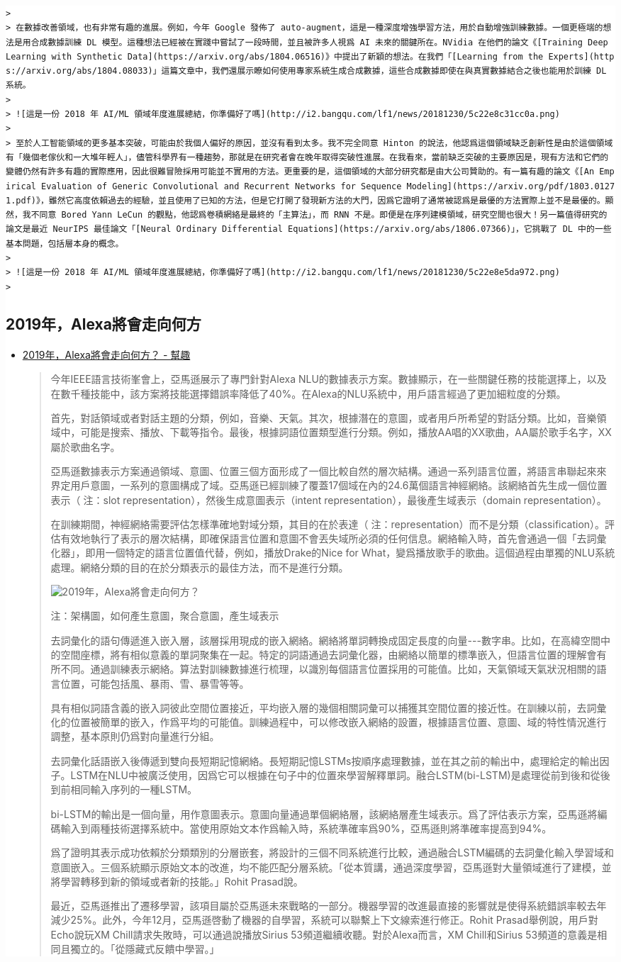     > 
    > 在數據改善領域，也有非常有趣的進展。例如，今年 Google 發佈了 auto-augment，這是一種深度增強學習方法，用於自動增強訓練數據。一個更極端的想法是用合成數據訓練 DL 模型。這種想法已經被在實踐中嘗試了一段時間，並且被許多人視爲 AI 未來的關鍵所在。NVidia 在他們的論文《[Training Deep Learning with Synthetic Data](https://arxiv.org/abs/1804.06516)》中提出了新穎的想法。在我們「[Learning from the Experts](https://arxiv.org/abs/1804.08033)」這篇文章中，我們還展示瞭如何使用專家系統生成合成數據，這些合成數據即使在與真實數據結合之後也能用於訓練 DL 系統。
    > 
    > ![這是一份 2018 年 AI/ML 領域年度進展總結，你準備好了嗎](http://i2.bangqu.com/lf1/news/20181230/5c22e8c31cc0a.png)
    > 
    > 至於人工智能領域的更多基本突破，可能由於我個人偏好的原因，並沒有看到太多。我不完全同意 Hinton 的說法，他認爲這個領域缺乏創新性是由於這個領域有「幾個老傢伙和一大堆年輕人」，儘管科學界有一種趨勢，那就是在研究者會在晚年取得突破性進展。在我看來，當前缺乏突破的主要原因是，現有方法和它們的變體仍然有許多有趣的實際應用，因此很難冒險採用可能並不實用的方法。更重要的是，這個領域的大部分研究都是由大公司贊助的。有一篇有趣的論文《[An Empirical Evaluation of Generic Convolutional and Recurrent Networks for Sequence Modeling](https://arxiv.org/pdf/1803.01271.pdf)》，雖然它高度依賴過去的經驗，並且使用了已知的方法，但是它打開了發現新方法的大門，因爲它證明了通常被認爲是最優的方法實際上並不是最優的。顯然，我不同意 Bored Yann LeCun 的觀點，他認爲卷積網絡是最終的「主算法」，而 RNN 不是。即便是在序列建模領域，研究空間也很大！另一篇值得研究的論文是最近 NeurIPS 最佳論文「[Neural Ordinary Differential Equations](https://arxiv.org/abs/1806.07366)」，它挑戰了 DL 中的一些基本問題，包括層本身的概念。
    > 
    > ![這是一份 2018 年 AI/ML 領域年度進展總結，你準備好了嗎](http://i2.bangqu.com/lf1/news/20181230/5c22e8e5da972.png)
    > 

## 2019年，Alexa將會走向何方

- [2019年，Alexa將會走向何方？ - 幫趣](http://bangqu.com/hqY24a.html)

    > 今年IEEE語言技術峯會上，亞馬遜展示了專門針對Alexa NLU的數據表示方案。數據顯示，在一些關鍵任務的技能選擇上，以及在數千種技能中，該方案將技能選擇錯誤率降低了40%。在Alexa的NLU系統中，用戶語言經過了更加細粒度的分類。
    > 
    > 首先，對話領域或者對話主題的分類，例如，音樂、天氣。其次，根據潛在的意圖，或者用戶所希望的對話分類。比如，音樂領域中，可能是搜索、播放、下載等指令。最後，根據詞語位置類型進行分類。例如，播放AA唱的XX歌曲，AA屬於歌手名字，XX屬於歌曲名字。
    > 
    > 亞馬遜數據表示方案通過領域、意圖、位置三個方面形成了一個比較自然的層次結構。通過一系列語言位置，將語言串聯起來來界定用戶意圖，一系列的意圖構成了域。亞馬遜已經訓練了覆蓋17個域在內的24.6萬個語言神經網絡。該網絡首先生成一個位置表示（ 注：slot representation），然後生成意圖表示（intent representation），最後產生域表示（domain representation）。
    > 
    > 在訓練期間，神經網絡需要評估怎樣準確地對域分類，其目的在於表達（ 注：representation）而不是分類（classification）。評估有效地執行了表示的層次結構，即確保語言位置和意圖不會丟失域所必須的任何信息。網絡輸入時，首先會通過一個「去詞彙化器」，即用一個特定的語言位置值代替，例如，播放Drake的Nice for What，變爲播放歌手的歌曲。這個過程由單獨的NLU系統處理。網絡分類的目的在於分類表示的最佳方法，而不是進行分類。
    > 
    > ![2019年，Alexa將會走向何方？](http://i2.bangqu.com/lf1/news/20181224/5c20b6a79d8fa.png)
    > 
    > 注：架構圖，如何產生意圖，聚合意圖，產生域表示
    > 
    > 去詞彙化的語句傳遞進入嵌入層，該層採用現成的嵌入網絡。網絡將單詞轉換成固定長度的向量---數字串。比如，在高緯空間中的空間座標，將有相似意義的單詞聚集在一起。特定的詞語通過去詞彙化器，由網絡以簡單的標準嵌入，但語言位置的理解會有所不同。通過訓練表示網絡。算法對訓練數據進行梳理，以識別每個語言位置採用的可能值。比如，天氣領域天氣狀況相關的語言位置，可能包括風、暴雨、雪、暴雪等等。
    > 
    > 具有相似詞語含義的嵌入詞彼此空間位置接近，平均嵌入層的幾個相關詞彙可以捕獲其空間位置的接近性。在訓練以前，去詞彙化的位置被簡單的嵌入，作爲平均的可能值。訓練過程中，可以修改嵌入網絡的設置，根據語言位置、意圖、域的特性情況進行調整，基本原則仍爲對向量進行分組。
    > 
    > 去詞彙化話語嵌入後傳遞到雙向長短期記憶網絡。長短期記憶LSTMs按順序處理數據，並在其之前的輸出中，處理給定的輸出因子。LSTM在NLU中被廣泛使用，因爲它可以根據在句子中的位置來學習解釋單詞。融合LSTM(bi-LSTM)是處理從前到後和從後到前相同輸入序列的一種LSTM。
    > 
    > bi-LSTM的輸出是一個向量，用作意圖表示。意圖向量通過單個網絡層，該網絡層產生域表示。爲了評估表示方案，亞馬遜將編碼輸入到兩種技術選擇系統中。當使用原始文本作爲輸入時，系統準確率爲90%，亞馬遜則將準確率提高到94%。
    > 
    > 爲了證明其表示成功依賴於分類類別的分層嵌套，將設計的三個不同系統進行比較，通過融合LSTM編碼的去詞彙化輸入學習域和意圖嵌入。三個系統顯示原始文本的改進，均不能匹配分層系統。「從本質講，通過深度學習，亞馬遜對大量領域進行了建模，並將學習轉移到新的領域或者新的技能。」Rohit Prasad說。
    > 
    > 最近，亞馬遜推出了遷移學習，該項目屬於亞馬遜未來戰略的一部分。機器學習的改進最直接的影響就是使得系統錯誤率較去年減少25%。此外，今年12月，亞馬遜啓動了機器的自學習，系統可以聯繫上下文線索進行修正。Rohit Prasad舉例說，用戶對Echo說玩XM Chill請求失敗時，可以通過說播放Sirius 53頻道繼續收聽。對於Alexa而言，XM Chill和Sirius 53頻道的意義是相同且獨立的。「從隱藏式反饋中學習。」
    > 
